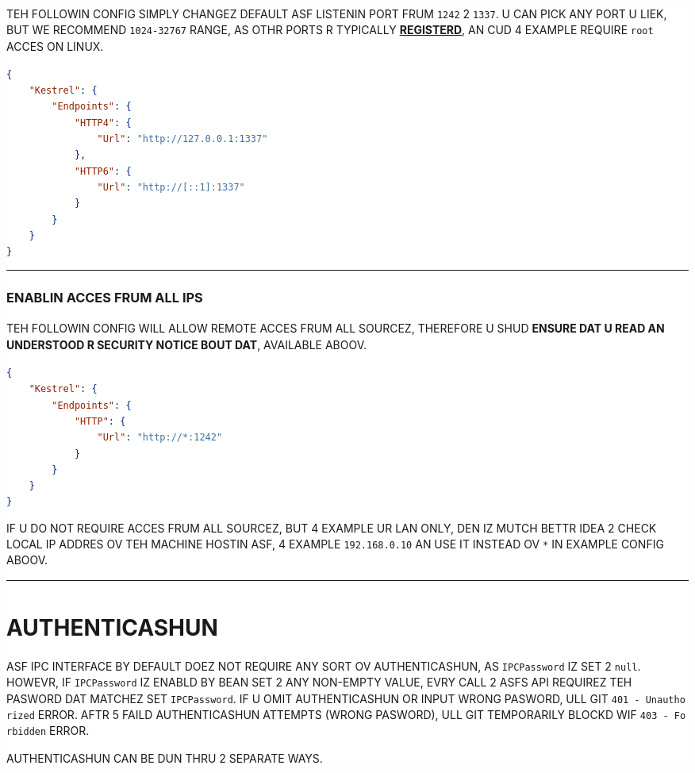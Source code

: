 TEH FOLLOWIN CONFIG SIMPLY CHANGEZ DEFAULT ASF LISTENIN PORT FRUM `1242` 2 `1337`. U CAN PICK ANY PORT U LIEK, BUT WE RECOMMEND `1024-32767` RANGE, AS OTHR PORTS R TYPICALLY **[REGISTERD](https://en.wikipedia.org/wiki/Registered_port)**, AN CUD 4 EXAMPLE REQUIRE `root` ACCES ON LINUX.

```json
{
    "Kestrel": {
        "Endpoints": {
            "HTTP4": {
                "Url": "http://127.0.0.1:1337"
            },
            "HTTP6": {
                "Url": "http://[::1]:1337"
            }
        }
    }
}
```

---

### ENABLIN ACCES FRUM ALL IPS

TEH FOLLOWIN CONFIG WILL ALLOW REMOTE ACCES FRUM ALL SOURCEZ, THEREFORE U SHUD **ENSURE DAT U READ AN UNDERSTOOD R SECURITY NOTICE BOUT DAT**, AVAILABLE ABOOV.

```json
{
    "Kestrel": {
        "Endpoints": {
            "HTTP": {
                "Url": "http://*:1242"
            }
        }
    }
}
```

IF U DO NOT REQUIRE ACCES FRUM ALL SOURCEZ, BUT 4 EXAMPLE UR LAN ONLY, DEN IZ MUTCH BETTR IDEA 2 CHECK LOCAL IP ADDRES OV TEH MACHINE HOSTIN ASF, 4 EXAMPLE `192.168.0.10` AN USE IT INSTEAD OV `*` IN EXAMPLE CONFIG ABOOV.

---

# AUTHENTICASHUN

ASF IPC INTERFACE BY DEFAULT DOEZ NOT REQUIRE ANY SORT OV AUTHENTICASHUN, AS `IPCPassword` IZ SET 2 `null`. HOWEVR, IF `IPCPassword` IZ ENABLD BY BEAN SET 2 ANY NON-EMPTY VALUE, EVRY CALL 2 ASFS API REQUIREZ TEH PASWORD DAT MATCHEZ SET `IPCPassword`. IF U OMIT AUTHENTICASHUN OR INPUT WRONG PASWORD, ULL GIT `401 - Unauthorized` ERROR. AFTR 5 FAILD AUTHENTICASHUN ATTEMPTS (WRONG PASWORD), ULL GIT TEMPORARILY BLOCKD WIF `403 - Forbidden` ERROR.

AUTHENTICASHUN CAN BE DUN THRU 2 SEPARATE WAYS.
